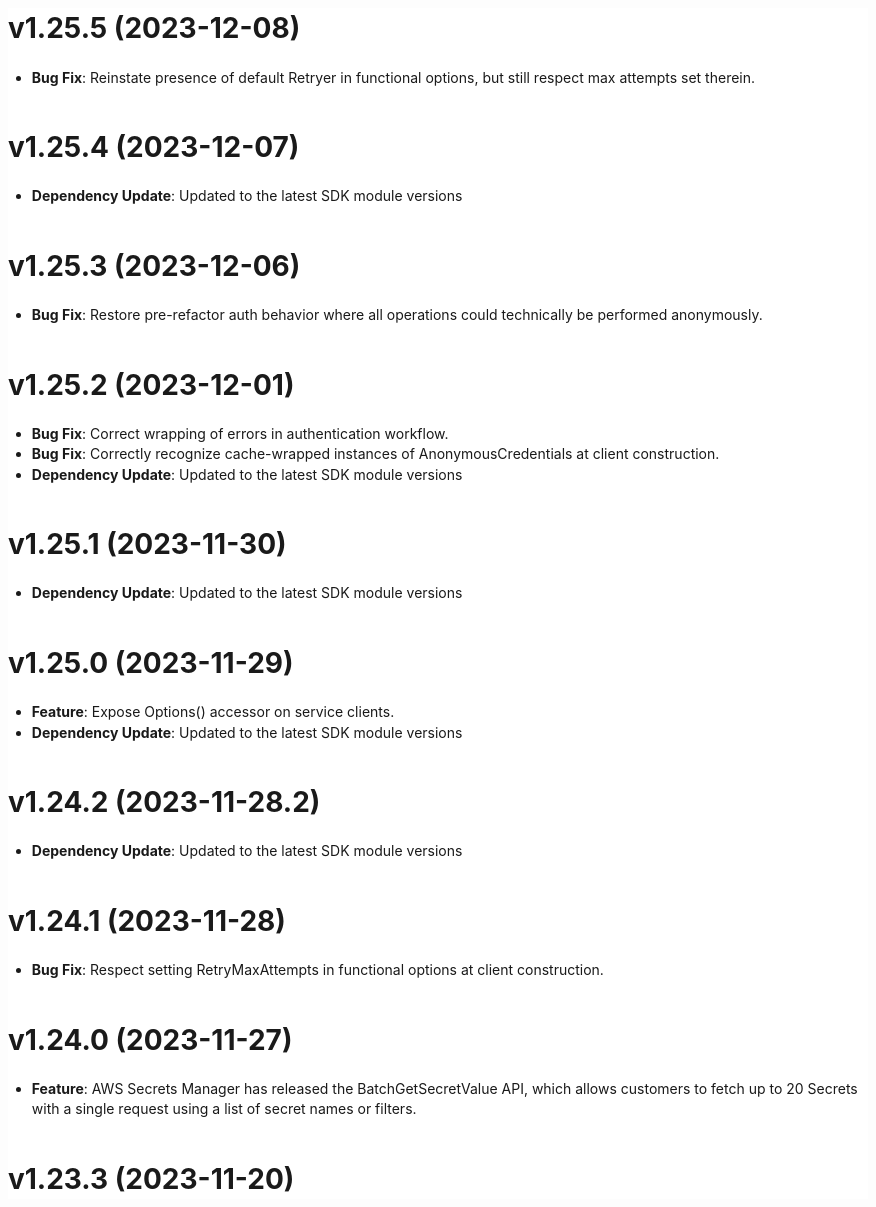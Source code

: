 # v1.25.5 (2023-12-08)

* **Bug Fix**: Reinstate presence of default Retryer in functional options, but still respect max attempts set therein.

# v1.25.4 (2023-12-07)

* **Dependency Update**: Updated to the latest SDK module versions

# v1.25.3 (2023-12-06)

* **Bug Fix**: Restore pre-refactor auth behavior where all operations could technically be performed anonymously.

# v1.25.2 (2023-12-01)

* **Bug Fix**: Correct wrapping of errors in authentication workflow.
* **Bug Fix**: Correctly recognize cache-wrapped instances of AnonymousCredentials at client construction.
* **Dependency Update**: Updated to the latest SDK module versions

# v1.25.1 (2023-11-30)

* **Dependency Update**: Updated to the latest SDK module versions

# v1.25.0 (2023-11-29)

* **Feature**: Expose Options() accessor on service clients.
* **Dependency Update**: Updated to the latest SDK module versions

# v1.24.2 (2023-11-28.2)

* **Dependency Update**: Updated to the latest SDK module versions

# v1.24.1 (2023-11-28)

* **Bug Fix**: Respect setting RetryMaxAttempts in functional options at client construction.

# v1.24.0 (2023-11-27)

* **Feature**: AWS Secrets Manager has released the BatchGetSecretValue API, which allows customers to fetch up to 20 Secrets with a single request using a list of secret names or filters.

# v1.23.3 (2023-11-20)
